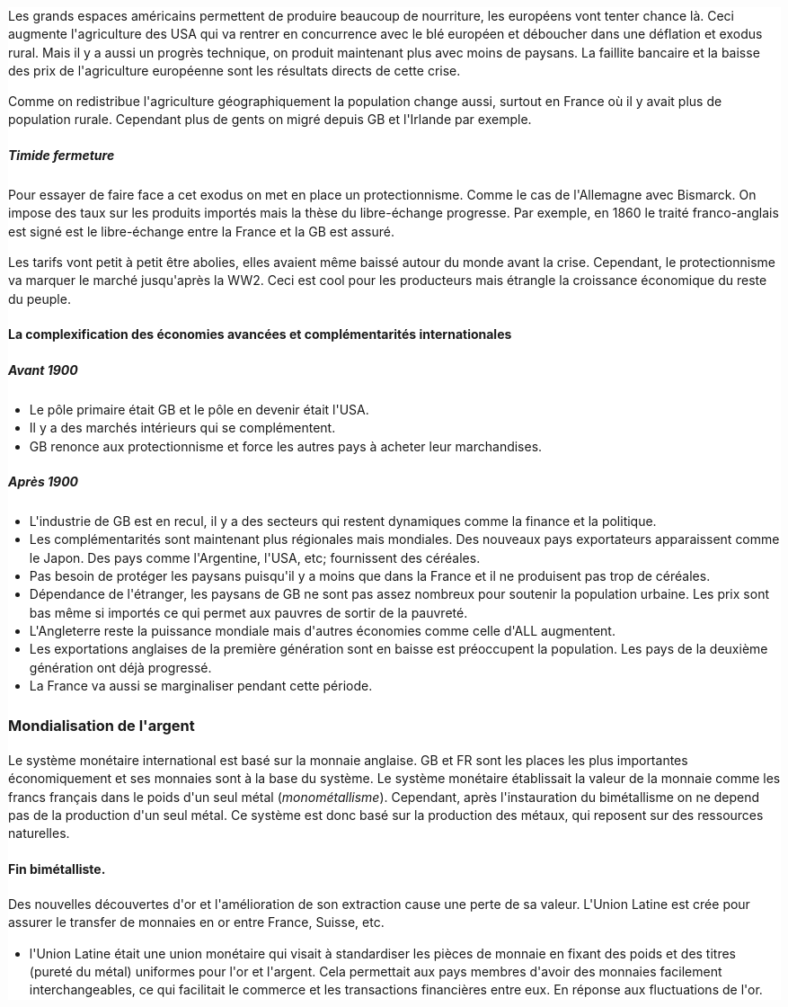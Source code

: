 Les grands espaces américains permettent de produire beaucoup de nourriture, les européens vont tenter chance là. Ceci augmente l'agriculture des USA qui va rentrer en concurrence avec le blé européen et déboucher dans une déflation et exodus rural. Mais il y a aussi un progrès technique, on produit maintenant plus avec moins de paysans. La faillite bancaire et la baisse des prix de l'agriculture européenne sont les résultats directs de cette crise.

Comme on redistribue l'agriculture géographiquement la population change aussi, surtout en France où il y avait plus de population rurale. Cependant plus de gents on migré depuis GB et l'Irlande par exemple.
##### Timide fermeture
Pour essayer de faire face a cet exodus on met en place un protectionnisme. Comme le cas de l'Allemagne avec Bismarck. On impose des taux sur les produits importés mais la thèse du libre-échange progresse. Par exemple, en 1860 le traité franco-anglais est signé est le libre-échange entre la France et la GB est assuré.

Les tarifs vont petit à petit être abolies, elles avaient même baissé autour du monde avant la crise. Cependant, le protectionnisme va marquer le marché jusqu'après la WW2. Ceci est cool pour les producteurs mais étrangle la croissance économique du reste du peuple.
#### La complexification des économies avancées et complémentarités internationales
##### Avant 1900
- Le pôle primaire était GB et le pôle en devenir était l'USA.
- Il y a des marchés intérieurs qui se complémentent.
- GB renonce aux protectionnisme et force les autres pays à acheter leur marchandises.
##### Après 1900
- L'industrie de GB est en recul, il y a des secteurs qui restent dynamiques comme la finance et la politique.
- Les complémentarités sont maintenant plus régionales mais mondiales. Des nouveaux pays exportateurs apparaissent comme le Japon. Des pays comme l'Argentine, l'USA, etc; fournissent des céréales.
- Pas besoin de protéger les paysans puisqu'il y a moins que dans la France et il ne produisent pas trop de céréales.
- Dépendance de l'étranger, les paysans de GB ne sont pas assez nombreux pour soutenir la population urbaine. Les prix sont bas même si importés ce qui permet aux pauvres de sortir de la pauvreté.
- L'Angleterre reste la puissance mondiale mais d'autres économies comme celle d'ALL augmentent.
- Les exportations anglaises de la première génération sont en baisse est préoccupent la population. Les pays de la deuxième génération ont déjà progressé.
- La France va aussi se marginaliser pendant cette période.
### Mondialisation de l'argent
Le système monétaire international est basé sur la monnaie anglaise. GB et FR sont les places les plus importantes économiquement et ses monnaies sont à la base du système. Le système monétaire établissait la valeur de la monnaie comme les francs français dans le poids d'un seul métal (*monométallisme*). Cependant, après l'instauration du bimétallisme on ne depend pas de la production d'un seul métal. Ce système est donc basé sur la production des métaux, qui reposent sur des ressources naturelles.
#### Fin bimétalliste.
Des nouvelles découvertes d'or et l'amélioration de son extraction cause une perte de sa valeur. L'Union Latine est crée pour assurer le transfer de monnaies en or entre France, Suisse, etc.
- l'Union Latine était une union monétaire qui visait à standardiser les pièces de monnaie en fixant des poids et des titres (pureté du métal) uniformes pour l'or et l'argent. Cela permettait aux pays membres d'avoir des monnaies facilement interchangeables, ce qui facilitait le commerce et les transactions financières entre eux. En réponse aux fluctuations de l'or.
